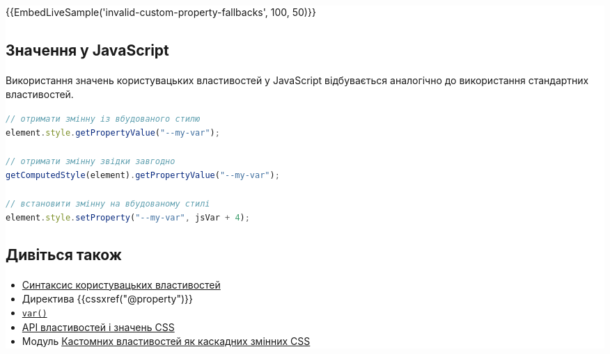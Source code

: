 {{EmbedLiveSample('invalid-custom-property-fallbacks', 100, 50)}}

## Значення у JavaScript

Використання значень користувацьких властивостей у JavaScript відбувається аналогічно до використання стандартних властивостей.

```js
// отримати змінну із вбудованого стилю
element.style.getPropertyValue("--my-var");

// отримати змінну звідки завгодно
getComputedStyle(element).getPropertyValue("--my-var");

// встановити змінну на вбудованому стилі
element.style.setProperty("--my-var", jsVar + 4);
```

## Дивіться також

- [Синтаксис користувацьких властивостей](/uk/docs/Web/CSS/--*)
- Директива {{cssxref("@property")}}
- [`var()`](/uk/docs/Web/CSS/var)
- [API властивостей і значень CSS](/uk/docs/Web/API/CSS_Properties_and_Values_API)
- Модуль [Кастомних властивостей як каскадних змінних CSS](/uk/docs/Web/CSS/CSS_cascading_variables)
